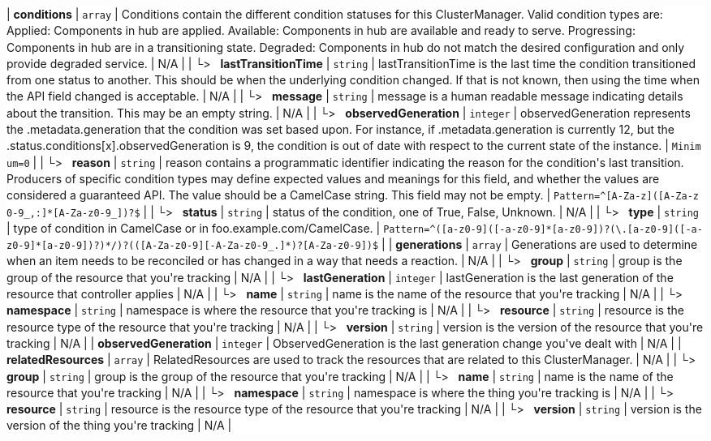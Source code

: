 |  **conditions** | `array` | Conditions contain the different condition statuses for this ClusterManager. Valid condition types are: Applied: Components in hub are applied. Available: Components in hub are available and ready to serve. Progressing: Components in hub are in a transitioning state. Degraded: Components in hub do not match the desired configuration and only provide degraded service. | N/A |
| └>&nbsp;&nbsp; **lastTransitionTime** | `string` | lastTransitionTime is the last time the condition transitioned from one status to another. This should be when the underlying condition changed.  If that is not known, then using the time when the API field changed is acceptable. | N/A |
| └>&nbsp;&nbsp; **message** | `string` | message is a human readable message indicating details about the transition. This may be an empty string. | N/A |
| └>&nbsp;&nbsp; **observedGeneration** | `integer` | observedGeneration represents the .metadata.generation that the condition was set based upon. For instance, if .metadata.generation is currently 12, but the .status.conditions[x].observedGeneration is 9, the condition is out of date with respect to the current state of the instance. | `Minimum=0` |
| └>&nbsp;&nbsp; **reason** | `string` | reason contains a programmatic identifier indicating the reason for the condition's last transition. Producers of specific condition types may define expected values and meanings for this field, and whether the values are considered a guaranteed API. The value should be a CamelCase string. This field may not be empty. | `Pattern=^[A-Za-z]([A-Za-z0-9_,:]*[A-Za-z0-9_])?$` |
| └>&nbsp;&nbsp; **status** | `string` | status of the condition, one of True, False, Unknown. | N/A |
| └>&nbsp;&nbsp; **type** | `string` | type of condition in CamelCase or in foo.example.com/CamelCase. | `Pattern=^([a-z0-9]([-a-z0-9]*[a-z0-9])?(\.[a-z0-9]([-a-z0-9]*[a-z0-9])?)*/)?(([A-Za-z0-9][-A-Za-z0-9_.]*)?[A-Za-z0-9])$` |
|  **generations** | `array` | Generations are used to determine when an item needs to be reconciled or has changed in a way that needs a reaction. | N/A |
| └>&nbsp;&nbsp; **group** | `string` | group is the group of the resource that you're tracking | N/A |
| └>&nbsp;&nbsp; **lastGeneration** | `integer` | lastGeneration is the last generation of the resource that controller applies | N/A |
| └>&nbsp;&nbsp; **name** | `string` | name is the name of the resource that you're tracking | N/A |
| └>&nbsp;&nbsp; **namespace** | `string` | namespace is where the resource that you're tracking is | N/A |
| └>&nbsp;&nbsp; **resource** | `string` | resource is the resource type of the resource that you're tracking | N/A |
| └>&nbsp;&nbsp; **version** | `string` | version is the version of the resource that you're tracking | N/A |
|  **observedGeneration** | `integer` | ObservedGeneration is the last generation change you've dealt with | N/A |
|  **relatedResources** | `array` | RelatedResources are used to track the resources that are related to this ClusterManager. | N/A |
| └>&nbsp;&nbsp; **group** | `string` | group is the group of the resource that you're tracking | N/A |
| └>&nbsp;&nbsp; **name** | `string` | name is the name of the resource that you're tracking | N/A |
| └>&nbsp;&nbsp; **namespace** | `string` | namespace is where the thing you're tracking is | N/A |
| └>&nbsp;&nbsp; **resource** | `string` | resource is the resource type of the resource that you're tracking | N/A |
| └>&nbsp;&nbsp; **version** | `string` | version is the version of the thing you're tracking | N/A |
